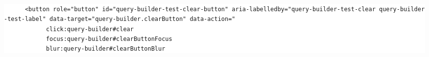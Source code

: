           <button role="button" id="query-builder-test-clear-button" aria-labelledby="query-builder-test-clear query-builder-test-label" data-target="query-builder.clearButton" data-action="
                click:query-builder#clear
                focus:query-builder#clearButtonFocus
                blur:query-builder#clearButtonBlur

